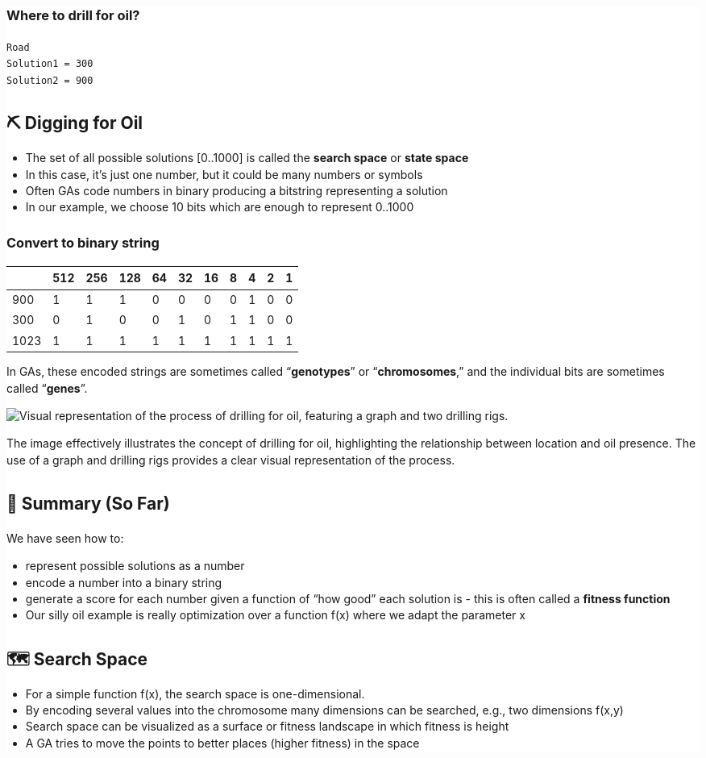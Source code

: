 ### Where to drill for oil?

```
Road
Solution1 = 300
Solution2 = 900
```

## ⛏️ Digging for Oil

- The set of all possible solutions [0..1000] is called the **search space** or **state space**
- In this case, it’s just one number, but it could be many numbers or symbols
- Often GAs code numbers in binary producing a bitstring representing a solution
- In our example, we choose 10 bits which are enough to represent 0..1000

### Convert to binary string

|      | 512 | 256 | 128 | 64  | 32  | 16  | 8   | 4   | 2   | 1   |
| ---- | --- | --- | --- | --- | --- | --- | --- | --- | --- | --- |
| 900  | 1   | 1   | 1   | 0   | 0   | 0   | 0   | 1   | 0   | 0   |
| 300  | 0   | 1   | 0   | 0   | 1   | 0   | 1   | 1   | 0   | 0   |
| 1023 | 1   | 1   | 1   | 1   | 1   | 1   | 1   | 1   | 1   | 1   |

In GAs, these encoded strings are sometimes called “**genotypes**” or “**chromosomes**,” and the individual bits are sometimes called “**genes**”.

![Visual representation of the process of drilling for oil, featuring a graph and two drilling rigs.](https://api-turbo.ai/c90e0eff-6ec2-4d46-90f6-17e74c4bf871/2ba1beb3-fa43-458b-9616-5365f149c7c5.jpeg)

The image effectively illustrates the concept of drilling for oil, highlighting the relationship between location and oil presence. The use of a graph and drilling rigs provides a clear visual representation of the process.

## 📝 Summary (So Far)

We have seen how to:

- represent possible solutions as a number
- encode a number into a binary string
- generate a score for each number given a function of “how good” each solution is - this is often called a **fitness function**
- Our silly oil example is really optimization over a function f(x) where we adapt the parameter x

## 🗺️ Search Space

- For a simple function f(x), the search space is one-dimensional.
- By encoding several values into the chromosome many dimensions can be searched, e.g., two dimensions f(x,y)
- Search space can be visualized as a surface or fitness landscape in which fitness is height
- A GA tries to move the points to better places (higher fitness) in the space
